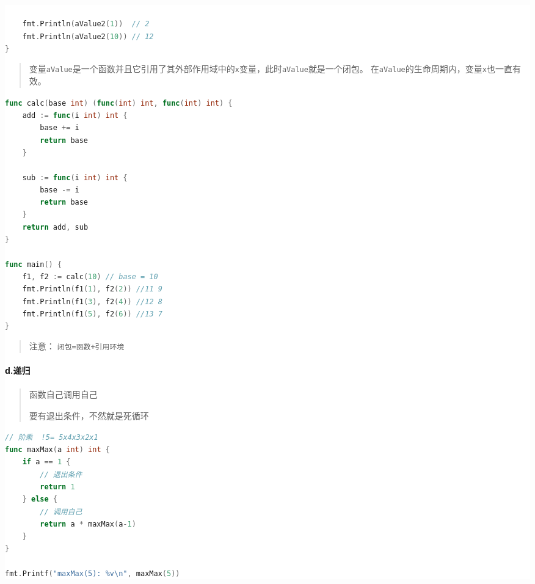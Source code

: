 ```go

	fmt.Println(aValue2(1))  // 2
	fmt.Println(aValue2(10)) // 12
}
```

> 变量`aValue`是一个函数并且它引用了其外部作用域中的`x`变量，此时`aValue`就是一个闭包。 在`aValue`的生命周期内，变量`x`也一直有效。

```go
func calc(base int) (func(int) int, func(int) int) {
	add := func(i int) int {
		base += i
		return base
	}

	sub := func(i int) int {
		base -= i
		return base
	}
	return add, sub
}

func main() {
	f1, f2 := calc(10) // base = 10
	fmt.Println(f1(1), f2(2)) //11 9
	fmt.Println(f1(3), f2(4)) //12 8
	fmt.Println(f1(5), f2(6)) //13 7
}
```



> 注意： `闭包=函数+引用环境`

#### d.递归

> 函数自己调用自己
>
> 要有退出条件，不然就是死循环

```go
// 阶乘  !5= 5x4x3x2x1
func maxMax(a int) int {
	if a == 1 {
		// 退出条件
		return 1
	} else {
		// 调用自己
		return a * maxMax(a-1)
	}
}

fmt.Printf("maxMax(5): %v\n", maxMax(5))
```
